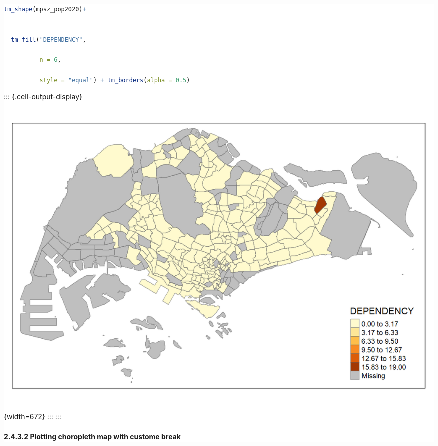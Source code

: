```{.r .cell-code}
tm_shape(mpsz_pop2020)+


  tm_fill("DEPENDENCY",

          n = 6,

          style = "equal") + tm_borders(alpha = 0.5)
```

::: {.cell-output-display}
![](Hands-on_Ex1_2_files/figure-html/unnamed-chunk-21-1.png){width=672}
:::
:::







#### 2.4.3.2 Plotting choropleth map with custome break
